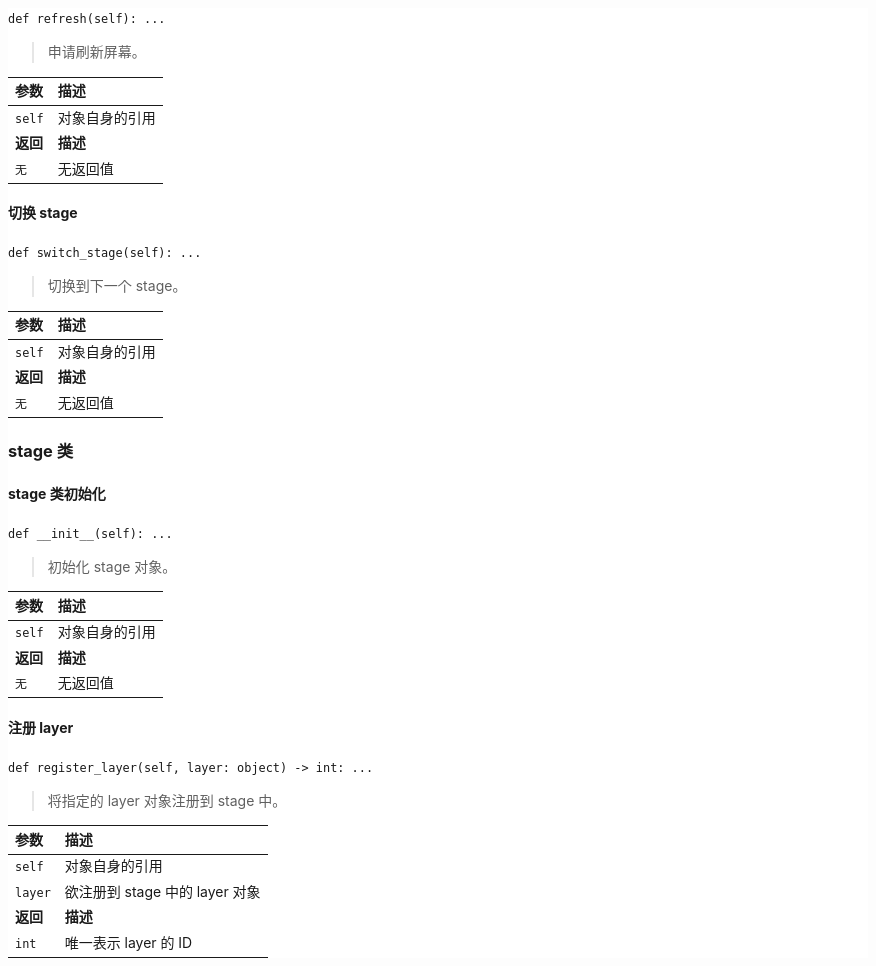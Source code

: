 `def refresh(self): ...`

> 申请刷新屏幕。

| 参数 | 描述 |
|:-----|:-----|
| `self` | 对象自身的引用 |
| **返回** | **描述** |
| `无` | 无返回值 |

#### 切换 stage

`def switch_stage(self): ...`

> 切换到下一个 stage。

| 参数 | 描述 |
|:-----|:-----|
| `self` | 对象自身的引用 |
| **返回** | **描述** |
| `无` | 无返回值 |

### stage 类

#### stage 类初始化

`def __init__(self): ...`

> 初始化 stage 对象。

| 参数 | 描述 |
|:-----|:-----|
| `self` | 对象自身的引用 |
| **返回** | **描述** |
| `无` | 无返回值 |

#### 注册 layer

`def register_layer(self, layer: object) -> int: ...`

> 将指定的 layer 对象注册到 stage 中。

| 参数 | 描述 |
|:-----|:-----|
| `self` | 对象自身的引用 |
| `layer` | 欲注册到 stage 中的 layer 对象 |
| **返回** | **描述** |
| `int` | 唯一表示 layer 的 ID |

